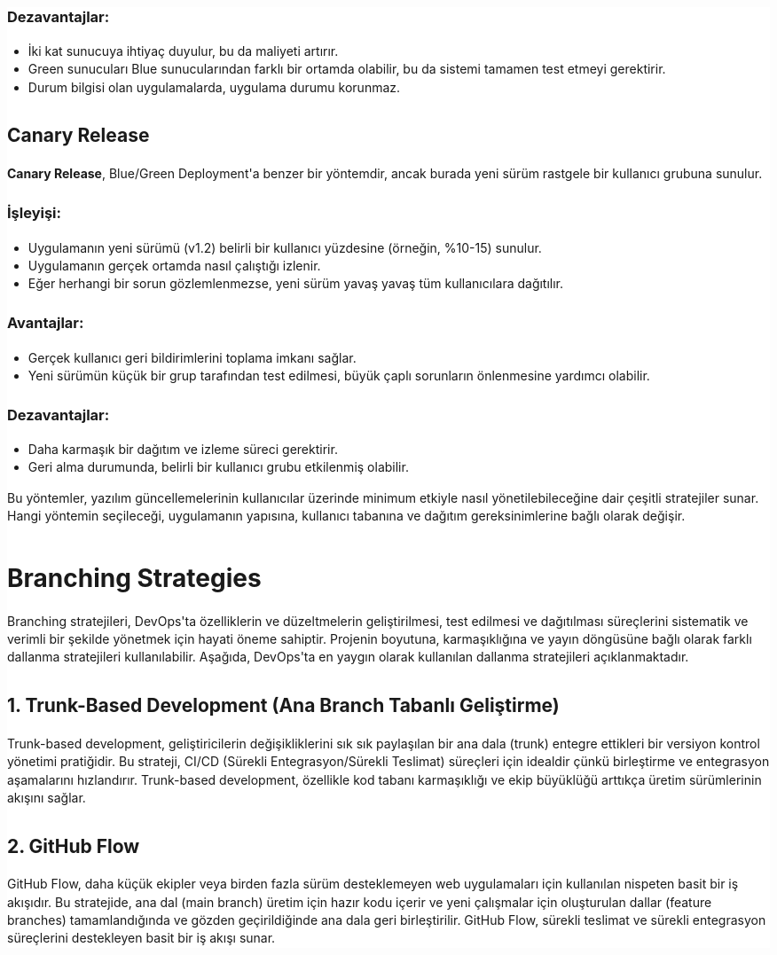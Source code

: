 ### Dezavantajlar:
- İki kat sunucuya ihtiyaç duyulur, bu da maliyeti artırır.
- Green sunucuları Blue sunucularından farklı bir ortamda olabilir, bu da sistemi tamamen test etmeyi gerektirir.
- Durum bilgisi olan uygulamalarda, uygulama durumu korunmaz.

## Canary Release
**Canary Release**, Blue/Green Deployment'a benzer bir yöntemdir, ancak burada yeni sürüm rastgele bir kullanıcı grubuna sunulur.

### İşleyişi:
- Uygulamanın yeni sürümü (v1.2) belirli bir kullanıcı yüzdesine (örneğin, %10-15) sunulur.
- Uygulamanın gerçek ortamda nasıl çalıştığı izlenir.
- Eğer herhangi bir sorun gözlemlenmezse, yeni sürüm yavaş yavaş tüm kullanıcılara dağıtılır.

### Avantajlar:
- Gerçek kullanıcı geri bildirimlerini toplama imkanı sağlar.
- Yeni sürümün küçük bir grup tarafından test edilmesi, büyük çaplı sorunların önlenmesine yardımcı olabilir.

### Dezavantajlar:
- Daha karmaşık bir dağıtım ve izleme süreci gerektirir.
- Geri alma durumunda, belirli bir kullanıcı grubu etkilenmiş olabilir.

Bu yöntemler, yazılım güncellemelerinin kullanıcılar üzerinde minimum etkiyle nasıl yönetilebileceğine dair çeşitli stratejiler sunar. Hangi yöntemin seçileceği, uygulamanın yapısına, kullanıcı tabanına ve dağıtım gereksinimlerine bağlı olarak değişir.

# Branching Strategies

Branching stratejileri, DevOps'ta özelliklerin ve düzeltmelerin geliştirilmesi, test edilmesi ve dağıtılması süreçlerini sistematik ve verimli bir şekilde yönetmek için hayati öneme sahiptir. Projenin boyutuna, karmaşıklığına ve yayın döngüsüne bağlı olarak farklı dallanma stratejileri kullanılabilir. Aşağıda, DevOps'ta en yaygın olarak kullanılan dallanma stratejileri açıklanmaktadır.

## 1. Trunk-Based Development (Ana Branch Tabanlı Geliştirme)

Trunk-based development, geliştiricilerin değişikliklerini sık sık paylaşılan bir ana dala (trunk) entegre ettikleri bir versiyon kontrol yönetimi pratiğidir. Bu strateji, CI/CD (Sürekli Entegrasyon/Sürekli Teslimat) süreçleri için idealdir çünkü birleştirme ve entegrasyon aşamalarını hızlandırır. Trunk-based development, özellikle kod tabanı karmaşıklığı ve ekip büyüklüğü arttıkça üretim sürümlerinin akışını sağlar.

## 2. GitHub Flow

GitHub Flow, daha küçük ekipler veya birden fazla sürüm desteklemeyen web uygulamaları için kullanılan nispeten basit bir iş akışıdır. Bu stratejide, ana dal (main branch) üretim için hazır kodu içerir ve yeni çalışmalar için oluşturulan dallar (feature branches) tamamlandığında ve gözden geçirildiğinde ana dala geri birleştirilir. GitHub Flow, sürekli teslimat ve sürekli entegrasyon süreçlerini destekleyen basit bir iş akışı sunar.
